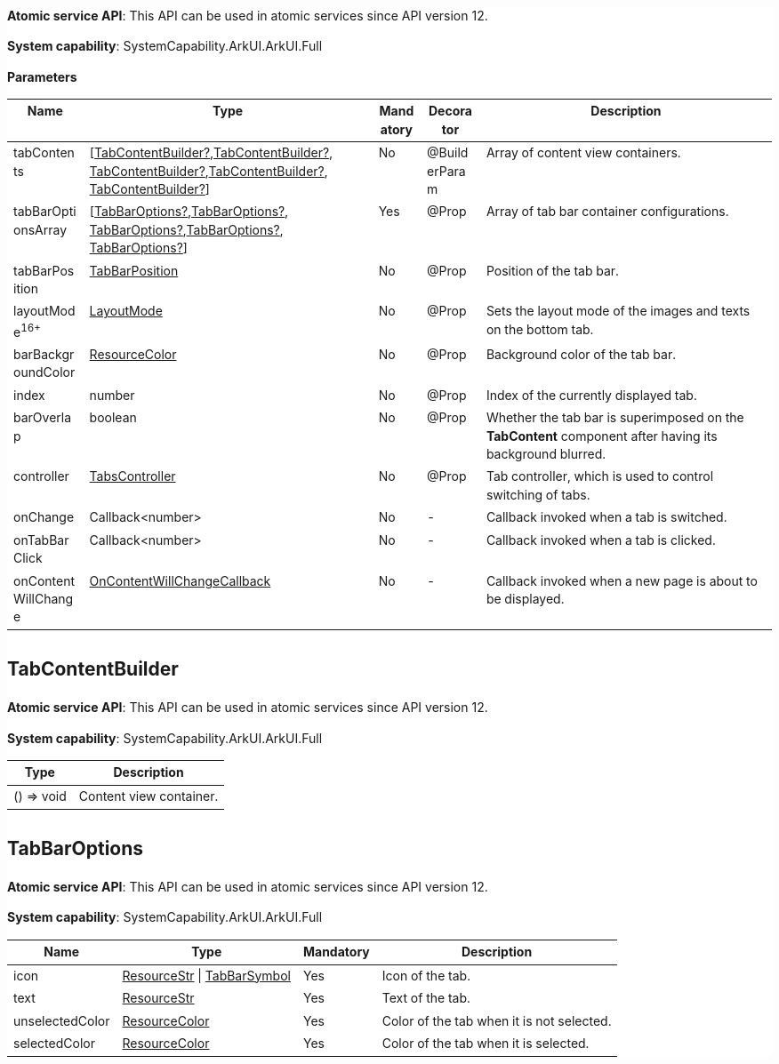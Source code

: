 **Atomic service API**: This API can be used in atomic services since API version 12.

**System capability**: SystemCapability.ArkUI.ArkUI.Full

**Parameters**

| Name| Type| Mandatory| Decorator| Description|
| --------------- | ------ | ---- | ----|----------|
| tabContents | [[TabContentBuilder?](#tabcontentbuilder),[TabContentBuilder?](#tabcontentbuilder), [TabContentBuilder?](#tabcontentbuilder),[TabContentBuilder?](#tabcontentbuilder), [TabContentBuilder?](#tabcontentbuilder)] | No| @BuilderParam| Array of content view containers.|
| tabBarOptionsArray | [[TabBarOptions?](#tabbaroptions),[TabBarOptions?](#tabbaroptions), [TabBarOptions?](#tabbaroptions),[TabBarOptions?](#tabbaroptions), [TabBarOptions?](#tabbaroptions)]  | Yes| @Prop | Array of tab bar container configurations.|
| tabBarPosition | [TabBarPosition](#tabbarposition) | No  |@Prop | Position of the tab bar.|
| layoutMode<sup>16+</sup> | [LayoutMode](ts-container-tabcontent.md#layoutmode10) | No  |@Prop | Sets the layout mode of the images and texts on the bottom tab.|
| barBackgroundColor | [ResourceColor](ts-types.md#resourcecolor) | No| @Prop | Background color of the tab bar.|
| index | number | No| @Prop | Index of the currently displayed tab.|
| barOverlap | boolean| No| @Prop | Whether the tab bar is superimposed on the **TabContent** component after having its background blurred.|
| controller|[TabsController](ts-container-tabs.md#tabscontroller) | No| @Prop |Tab controller, which is used to control switching of tabs.|
| onChange | Callback\<number\> | No| - | Callback invoked when a tab is switched.|
| onTabBarClick | Callback\<number\> | No| - |Callback invoked when a tab is clicked.|
| onContentWillChange | [OnContentWillChangeCallback](#oncontentwillchangecallback) | No| - | Callback invoked when a new page is about to be displayed.|

## TabContentBuilder

**Atomic service API**: This API can be used in atomic services since API version 12.

**System capability**: SystemCapability.ArkUI.ArkUI.Full

| Type| Description|
| ---- | ---------- |
| () => void | Content view container.|

## TabBarOptions

**Atomic service API**: This API can be used in atomic services since API version 12.

**System capability**: SystemCapability.ArkUI.ArkUI.Full

| Name| Type| Mandatory| Description|
| --------------- | ------ |------ |------ |
| icon | [ResourceStr](ts-types.md#resourcestr) \| [TabBarSymbol](ts-container-tabcontent.md#tabbarsymbol12) | Yes| Icon of the tab.|
| text | [ResourceStr](ts-types.md#resourcestr) | Yes| Text of the tab.|
| unselectedColor | [ResourceColor](ts-types.md#resourcecolor) | Yes| Color of the tab when it is not selected.|
| selectedColor | [ResourceColor](ts-types.md#resourcecolor) | Yes| Color of the tab when it is selected.|
